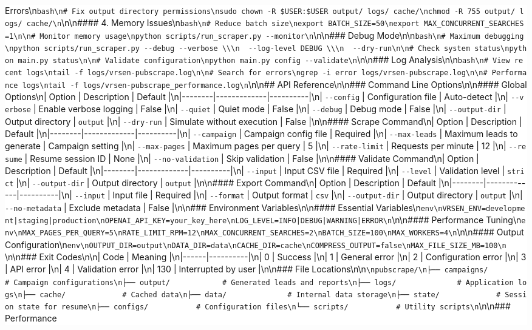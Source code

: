 Errors\n```bash\n# Fix output directory permissions\nsudo chown -R $USER:$USER output/ logs/ cache/\nchmod -R 755 output/ logs/ cache/\n```\n\n#### 4. Memory Issues\n```bash\n# Reduce batch size\nexport BATCH_SIZE=50\nexport MAX_CONCURRENT_SEARCHES=1\n\n# Monitor memory usage\npython scripts/run_scraper.py --monitor\n```\n\n### Debug Mode\n\n```bash\n# Maximum debugging\npython scripts/run_scraper.py --debug --verbose \\\n  --log-level DEBUG \\\n  --dry-run\n\n# Check system status\npython main.py status\n\n# Validate configuration\npython main.py config --validate\n```\n\n### Log Analysis\n\n```bash\n# View recent logs\ntail -f logs/vrsen-pubscrape.log\n\n# Search for errors\ngrep -i error logs/vrsen-pubscrape.log\n\n# Performance logs\ntail -f logs/vrsen-pubscrape_performance.log\n```\n\n## API Reference\n\n### Command Line Options\n\n#### Global Options\n| Option | Description | Default |\n|--------|-------------|----------|\n| `--config` | Configuration file | Auto-detect |\n| `--verbose` | Enable verbose logging | False |\n| `--quiet` | Quiet mode | False |\n| `--debug` | Debug mode | False |\n| `--output-dir` | Output directory | `output` |\n| `--dry-run` | Simulate without execution | False |\n\n#### Scrape Command\n| Option | Description | Default |\n|--------|-------------|----------|\n| `--campaign` | Campaign config file | Required |\n| `--max-leads` | Maximum leads to generate | Campaign setting |\n| `--max-pages` | Maximum pages per query | 5 |\n| `--rate-limit` | Requests per minute | 12 |\n| `--resume` | Resume session ID | None |\n| `--no-validation` | Skip validation | False |\n\n#### Validate Command\n| Option | Description | Default |\n|--------|-------------|----------|\n| `--input` | Input CSV file | Required |\n| `--level` | Validation level | `strict` |\n| `--output-dir` | Output directory | `output` |\n\n#### Export Command\n| Option | Description | Default |\n|--------|-------------|----------|\n| `--input` | Input file | Required |\n| `--format` | Output format | `csv` |\n| `--output-dir` | Output directory | `output` |\n| `--no-metadata` | Exclude metadata | False |\n\n### Environment Variables\n\n#### Essential Variables\n```env\nVRSEN_ENV=development|staging|production\nOPENAI_API_KEY=your_key_here\nLOG_LEVEL=INFO|DEBUG|WARNING|ERROR\n```\n\n#### Performance Tuning\n```env\nMAX_PAGES_PER_QUERY=5\nRATE_LIMIT_RPM=12\nMAX_CONCURRENT_SEARCHES=2\nBATCH_SIZE=100\nMAX_WORKERS=4\n```\n\n#### Output Configuration\n```env\nOUTPUT_DIR=output\nDATA_DIR=data\nCACHE_DIR=cache\nCOMPRESS_OUTPUT=false\nMAX_FILE_SIZE_MB=100\n```\n\n### Exit Codes\n\n| Code | Meaning |\n|------|----------|\n| 0 | Success |\n| 1 | General error |\n| 2 | Configuration error |\n| 3 | API error |\n| 4 | Validation error |\n| 130 | Interrupted by user |\n\n### File Locations\n\n```\npubscrape/\n├── campaigns/          # Campaign configurations\n├── output/            # Generated leads and reports\n├── logs/              # Application logs\n├── cache/             # Cached data\n├── data/              # Internal data storage\n├── state/             # Session state for resume\n├── configs/           # Configuration files\n└── scripts/           # Utility scripts\n```\n\n### Performance
